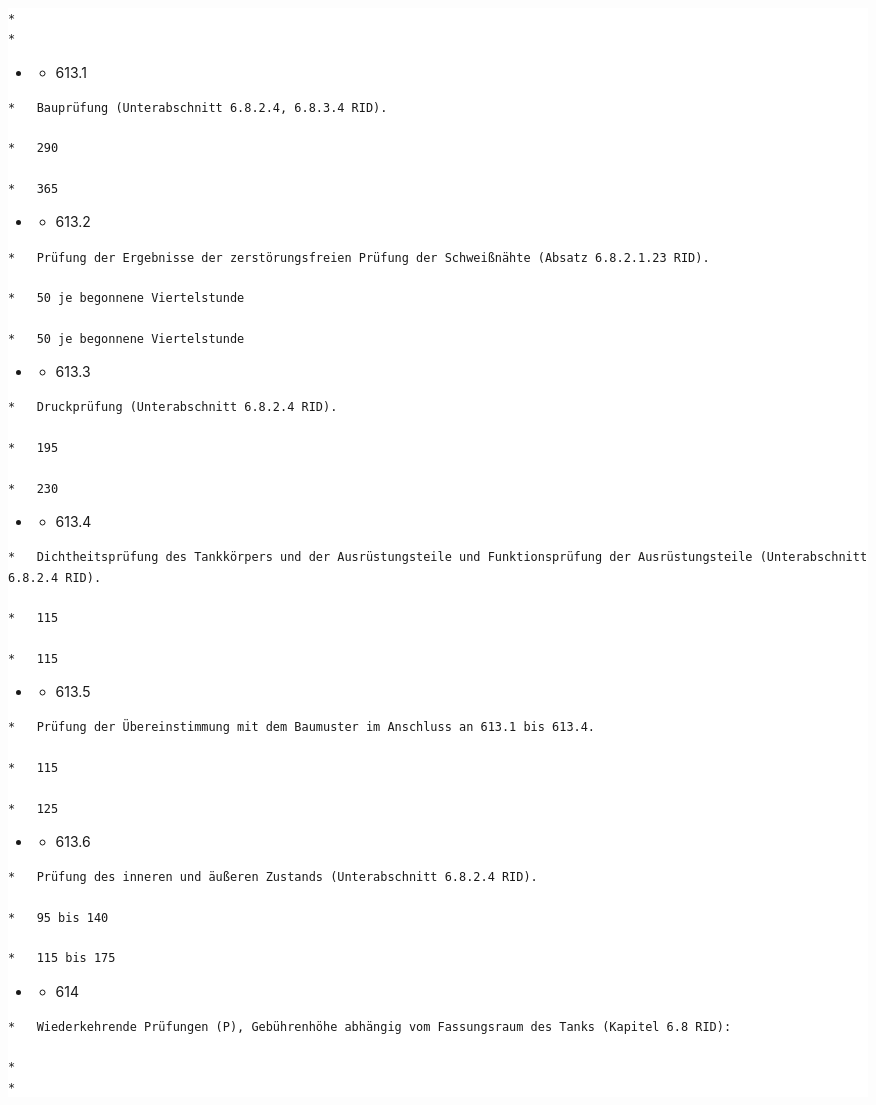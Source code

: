     *
    *

*    *   613.1

    *   Bauprüfung (Unterabschnitt 6.8.2.4, 6.8.3.4 RID).

    *   290

    *   365


*    *   613.2

    *   Prüfung der Ergebnisse der zerstörungsfreien Prüfung der Schweißnähte (Absatz 6.8.2.1.23 RID).

    *   50 je begonnene Viertelstunde

    *   50 je begonnene Viertelstunde


*    *   613.3

    *   Druckprüfung (Unterabschnitt 6.8.2.4 RID).

    *   195

    *   230


*    *   613.4

    *   Dichtheitsprüfung des Tankkörpers und der Ausrüstungsteile und Funktionsprüfung der Ausrüstungsteile (Unterabschnitt 6.8.2.4 RID).

    *   115

    *   115


*    *   613.5

    *   Prüfung der Übereinstimmung mit dem Baumuster im Anschluss an 613.1 bis 613.4.

    *   115

    *   125


*    *   613.6

    *   Prüfung des inneren und äußeren Zustands (Unterabschnitt 6.8.2.4 RID).

    *   95 bis 140

    *   115 bis 175


*    *   614

    *   Wiederkehrende Prüfungen (P), Gebührenhöhe abhängig vom Fassungsraum des Tanks (Kapitel 6.8 RID):

    *
    *
